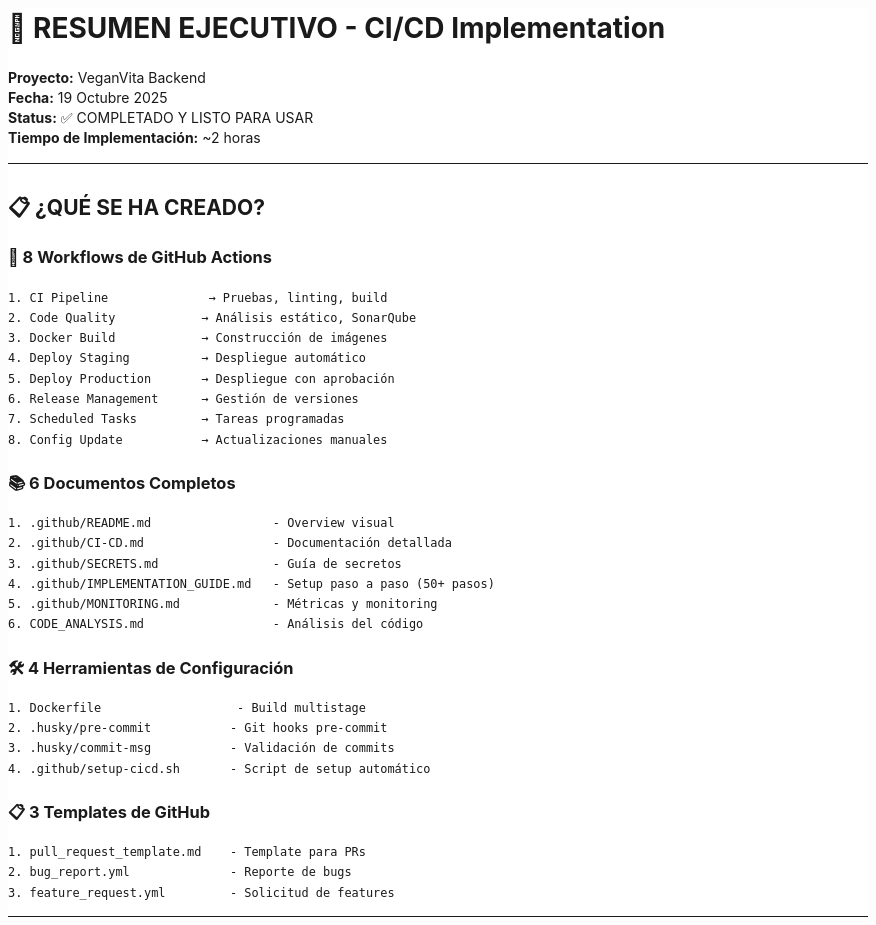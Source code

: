 # 🎯 RESUMEN EJECUTIVO - CI/CD Implementation

**Proyecto:** VeganVita Backend  
**Fecha:** 19 Octubre 2025  
**Status:** ✅ COMPLETADO Y LISTO PARA USAR  
**Tiempo de Implementación:** ~2 horas

---

## 📋 ¿QUÉ SE HA CREADO?

### 🔄 8 Workflows de GitHub Actions

```
1. CI Pipeline              → Pruebas, linting, build
2. Code Quality            → Análisis estático, SonarQube
3. Docker Build            → Construcción de imágenes
4. Deploy Staging          → Despliegue automático
5. Deploy Production       → Despliegue con aprobación
6. Release Management      → Gestión de versiones
7. Scheduled Tasks         → Tareas programadas
8. Config Update           → Actualizaciones manuales
```

### 📚 6 Documentos Completos

```
1. .github/README.md                 - Overview visual
2. .github/CI-CD.md                  - Documentación detallada
3. .github/SECRETS.md                - Guía de secretos
4. .github/IMPLEMENTATION_GUIDE.md   - Setup paso a paso (50+ pasos)
5. .github/MONITORING.md             - Métricas y monitoring
6. CODE_ANALYSIS.md                  - Análisis del código
```

### 🛠️ 4 Herramientas de Configuración

```
1. Dockerfile                   - Build multistage
2. .husky/pre-commit           - Git hooks pre-commit
3. .husky/commit-msg           - Validación de commits
4. .github/setup-cicd.sh       - Script de setup automático
```

### 📋 3 Templates de GitHub

```
1. pull_request_template.md    - Template para PRs
2. bug_report.yml              - Reporte de bugs
3. feature_request.yml         - Solicitud de features
```

---